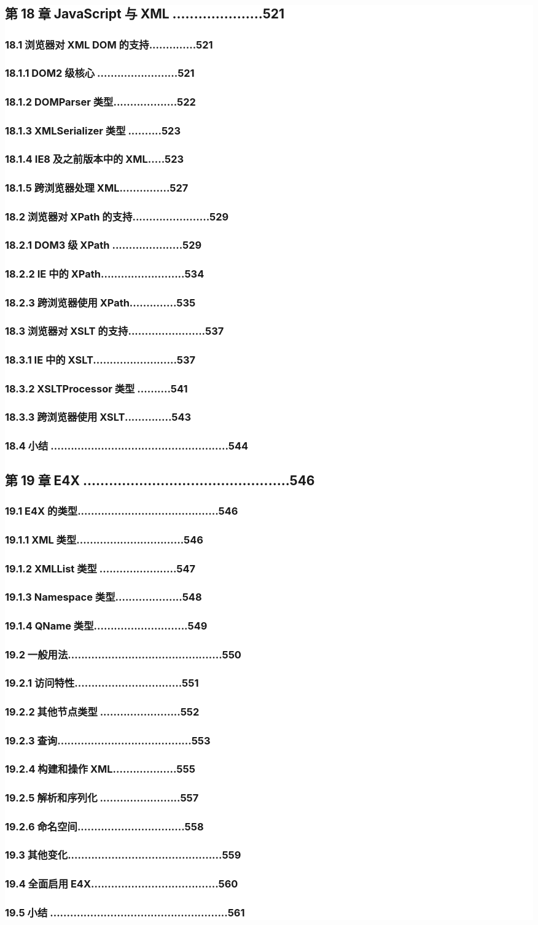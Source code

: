 ## 第 18 章 JavaScript 与 XML .....................521
### 18.1 浏览器对 XML DOM 的支持..............521
### 18.1.1 DOM2 级核心 ........................521
### 18.1.2 DOMParser 类型...................522
### 18.1.3 XMLSerializer 类型 ..........523
### 18.1.4 IE8 及之前版本中的 XML.....523
### 18.1.5 跨浏览器处理 XML...............527
### 18.2 浏览器对 XPath 的支持.......................529
### 18.2.1 DOM3 级 XPath .....................529
### 18.2.2 IE 中的 XPath.........................534
### 18.2.3 跨浏览器使用 XPath..............535
### 18.3 浏览器对 XSLT 的支持.......................537
### 18.3.1 IE 中的 XSLT.........................537
### 18.3.2 XSLTProcessor 类型 ..........541
### 18.3.3 跨浏览器使用 XSLT..............543
### 18.4 小结 .....................................................544

## 第 19 章 E4X ................................................546
### 19.1 E4X 的类型..........................................546
### 19.1.1 XML 类型................................546
### 19.1.2 XMLList 类型 .......................547
### 19.1.3 Namespace 类型....................548
### 19.1.4 QName 类型............................549
### 19.2 一般用法..............................................550
### 19.2.1 访问特性................................551
### 19.2.2 其他节点类型 ........................552
### 19.2.3 查询........................................553
### 19.2.4 构建和操作 XML...................555
### 19.2.5 解析和序列化 ........................557
### 19.2.6 命名空间................................558
### 19.3 其他变化..............................................559
### 19.4 全面启用 E4X......................................560
### 19.5 小结 .....................................................561
